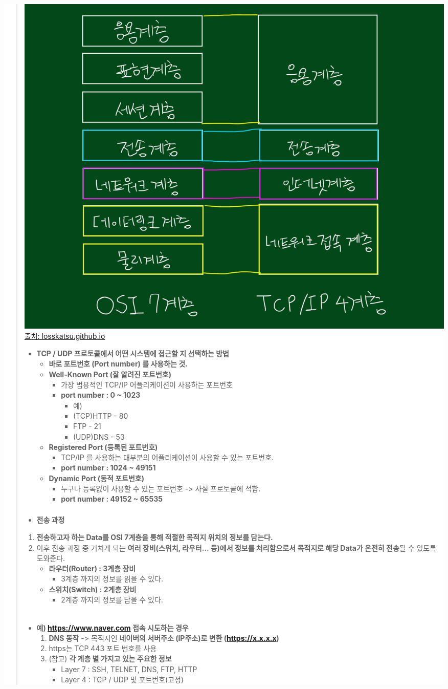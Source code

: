 > <img src="/assets/images/CloudWave/OSI7Layer.png" alt="OSI7Layer_Procdess" width="100%" min-width="200px" itemprop="image"><br>[출처: losskatsu.github.io](https://losskatsu.github.io/os-kernel/network-basic04/#%EB%84%A4%ED%8A%B8%EC%9B%8C%ED%81%AC-%EA%B8%B0%EC%B4%884---osi-7%EA%B3%84%EC%B8%B5---3%EA%B3%84%EC%B8%B5-%EB%84%A4%ED%8A%B8%EC%9B%8C%ED%81%AC-%EA%B3%84%EC%B8%B5)<br>
>
> - **TCP / UDP 프로토콜에서 어떤 시스템에 접근할 지 선택하는 방법** <br>
>   - **바로 포트번호 (Port number) 를 사용하는 것.**
>   - **Well-Known Port (잘 알려진 포트번호)**
>     - 가장 범용적인 TCP/IP 어플리케이션이 사용하는 포트번호
>     - **port number : 0 ~ 1023**
>       - 예)
>       - (TCP)HTTP - 80
>       - FTP - 21
>       - (UDP)DNS - 53
>   - **Registered Port (등록된 포트번호)**
>     - TCP/IP 를 사용하는 대부분의 어플리케이션이 사용할 수 있는 포트번호.
>     - **port number : 1024 ~ 49151**
>   - **Dynamic Port (동적 포트번호)**
>     - 누구나 등록없이 사용할 수 있는 포트번호 -> 사설 프로토콜에 적합.
>     - **port number : 49152 ~ 65535**<br><br>
> - **전송 과정**
> 1. **전송하고자 하는 Data를 OSI 7계층을 통해 적절한 목적지 위치의 정보를 담는다.**
> 2. 이후 전송 과정 중 거치게 되는 **여러 장비(스위치, 라우터... 등)에서 정보를 처리함으로서 목적지로 해당 Data가 온전히 전송**될 수 있도록 도와준다.
>    - **라우터(Router) : 3계층 장비**
>      - 3계층 까지의 정보를 읽을 수 있다.
>    - **스위치(Switch) : 2계층 장비**
>      - 2계층 까지의 정보를 담을 수 있다.<br><br>
> - **예) https://www.naver.com 접속 시도하는 경우**<br>
>    1. **DNS 동작** -> 목적지인 **네이버의 서버주소 (IP주소)로 변환 (https://x.x.x.x)**<br>
>    2. https는 TCP 443 포트 번호를 사용<br>
>    3. (참고) **각 계층 별 가지고 있는 주요한 정보**<br>
>       - Layer 7 : SSH, TELNET, DNS, FTP, HTTP
>       - Layer 4 : TCP / UDP 및 포트번호(고정)